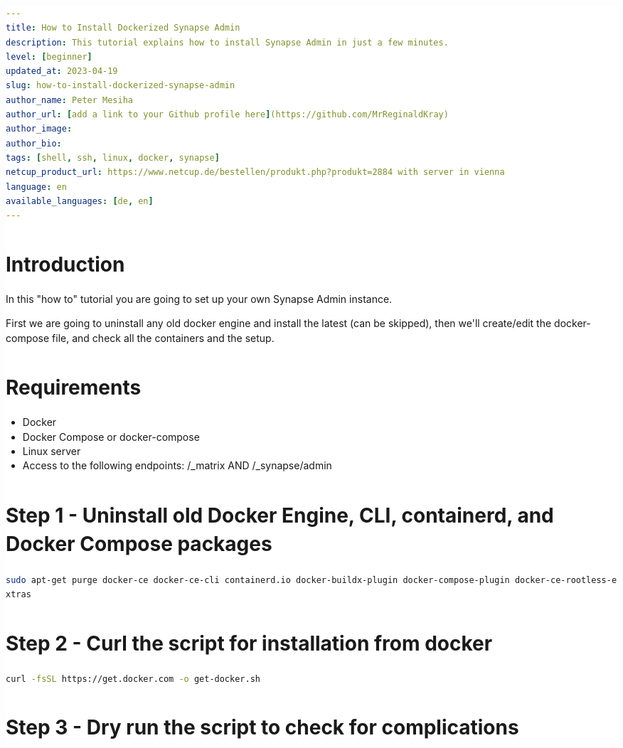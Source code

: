 ```yaml
---
title: How to Install Dockerized Synapse Admin
description: This tutorial explains how to install Synapse Admin in just a few minutes.
level: [beginner]
updated_at: 2023-04-19
slug: how-to-install-dockerized-synapse-admin
author_name: Peter Mesiha
author_url: [add a link to your Github profile here](https://github.com/MrReginaldKray)
author_image:
author_bio:
tags: [shell, ssh, linux, docker, synapse] 
netcup_product_url: https://www.netcup.de/bestellen/produkt.php?produkt=2884 with server in vienna
language: en
available_languages: [de, en]
---
```


# Introduction

In this "how to" tutorial you are going to set up your own Synapse Admin instance.

<here>

First we are going to uninstall any old docker engine and install the latest (can be skipped), then we'll create/edit the docker-compose file, and check all the containers and the setup.

# Requirements

- Docker
- Docker Compose or docker-compose
- Linux server
- Access to the following endpoints: /_matrix AND /_synapse/admin

# Step 1 - Uninstall old Docker Engine, CLI, containerd, and Docker Compose packages

``` bash
sudo apt-get purge docker-ce docker-ce-cli containerd.io docker-buildx-plugin docker-compose-plugin docker-ce-rootless-extras
```

# Step 2 - Curl the script for installation from docker

``` bash
curl -fsSL https://get.docker.com -o get-docker.sh
```

# Step 3 - Dry run the script to check for complications
